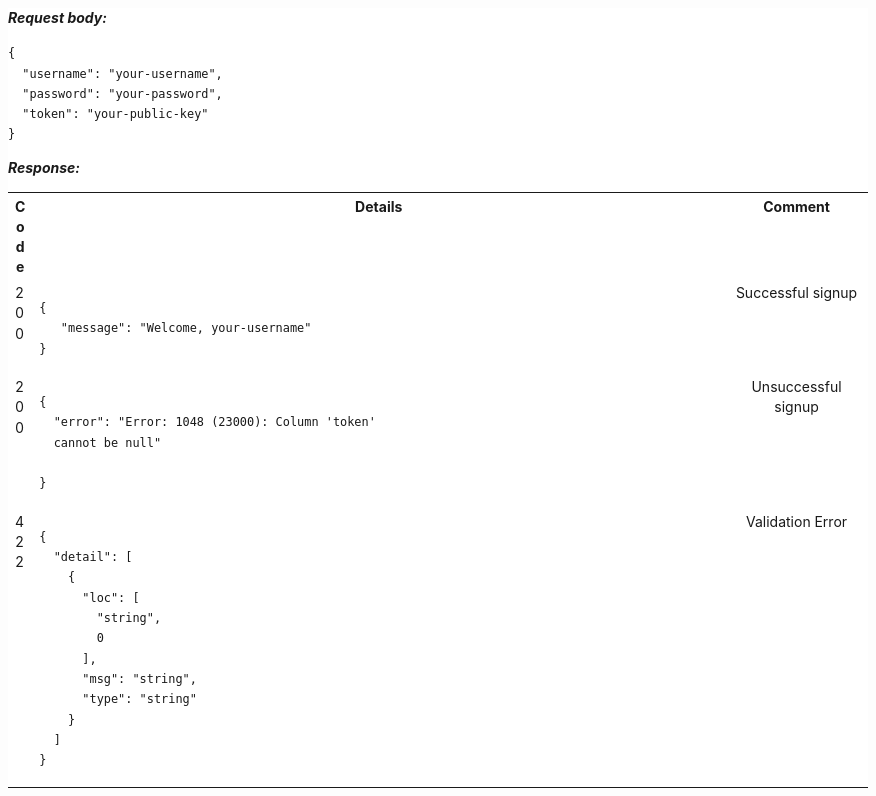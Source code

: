 ***Request body:***
```
{
  "username": "your-username",
  "password": "your-password",
  "token": "your-public-key"
}
```

***Response:***
<table>
    <tr>
        <th>Code</th>
        <th>Details</th>
        <th>Comment</th>
    </tr>
    <tr>
        <td>200</td>
        <td width=800>

```
{
   "message": "Welcome, your-username"
}
```
</td>
    <td width=150 align=center>Successful signup</td>
    </tr>
        <tr>
        <td>200</td>
        <td width=800>

```
{
  "error": "Error: 1048 (23000): Column 'token'     
  cannot be null"

}
```
</td>
    <td width=150 align=center>Unsuccessful signup</td>
    </tr>
        <tr>
        <td>422</td>
        <td width=800>

```
{
  "detail": [
    {
      "loc": [
        "string",
        0
      ],
      "msg": "string",
      "type": "string"
    }
  ]
}
```
</td>
    <td width=150 align=center>Validation Error</td>
    </tr>
